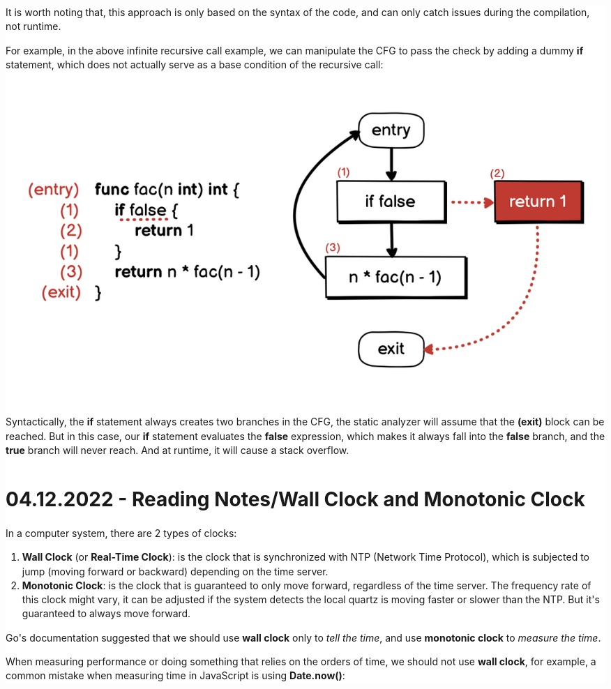 It is worth noting that, this approach is only based on the syntax of the code, and can only catch issues during the compilation, not runtime.

For example, in the above infinite recursive call example, we can manipulate the CFG to pass the check by adding a dummy **if** statement, which does not actually serve as a base condition of the recursive call:

![](_meta/fac-dummy.png)

Syntactically, the **if** statement always creates two branches in the CFG, the static analyzer will assume that the **(exit)** block can be reached. But in this case, our **if** statement evaluates the **false** expression, which makes it always fall into the **false** branch, and the **true** branch will never reach. And at runtime, it will cause a stack overflow.



# 04.12.2022 - Reading Notes/Wall Clock and Monotonic Clock

In a computer system, there are 2 types of clocks: 

1. **Wall Clock** (or **Real-Time Clock**): is the clock that is synchronized with NTP (Network Time Protocol), which is subjected to jump (moving forward or backward) depending on the time server.
2. **Monotonic Clock**: is the clock that is guaranteed to only move forward, regardless of the time server. The frequency rate of this clock might vary, it can be adjusted if the system detects the local quartz is moving faster or slower than the NTP. But it's guaranteed to always move forward.

Go's documentation suggested that we should use **wall clock** only to *tell the time*, and use **monotonic clock** to *measure the time*.

When measuring performance or doing something that relies on the orders of time, we should not use **wall clock**, for example, a common mistake when measuring time in JavaScript is using **Date.now()**:
